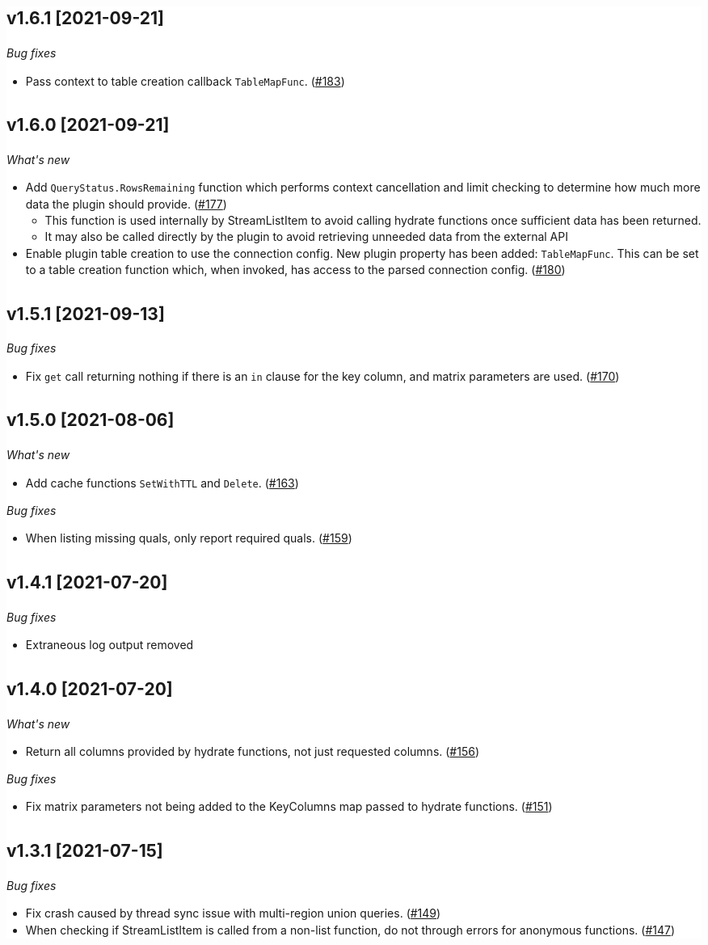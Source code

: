 ## v1.6.1  [2021-09-21]
_Bug fixes_
* Pass context to table creation callback `TableMapFunc`. ([#183](https://github.com/turbot/steampipe-plugin-sdk/issues/183))

## v1.6.0  [2021-09-21]
_What's new_
* Add `QueryStatus.RowsRemaining` function which performs context cancellation and limit checking to determine how much more data the plugin should provide. ([#177](https://github.com/turbot/steampipe-plugin-sdk/issues/177))
  * This function is used internally by StreamListItem to avoid calling hydrate functions once sufficient data has been returned. 
  * It may also be called directly by the plugin to avoid retrieving unneeded data from the external API
* Enable plugin table creation to use the connection config. New plugin property has been added: `TableMapFunc`. This can be set to a table creation function which, when invoked, has access to the parsed connection config. ([#180](https://github.com/turbot/steampipe-plugin-sdk/issues/180))

## v1.5.1  [2021-09-13]
_Bug fixes_
* Fix `get` call returning nothing if there is an `in` clause for the key column, and matrix parameters are used. ([#170](https://github.com/turbot/steampipe-plugin-sdk/issues/170))

## v1.5.0  [2021-08-06]
_What's new_ 
* Add cache functions `SetWithTTL` and `Delete`. ([#163](https://github.com/turbot/steampipe-plugin-sdk/issues/163))

_Bug fixes_
* When listing missing quals, only report required quals. ([#159](https://github.com/turbot/steampipe-plugin-sdk/issues/159))
## v1.4.1  [2021-07-20]
_Bug fixes_
* Extraneous log output removed

## v1.4.0  [2021-07-20]
_What's new_
* Return all columns provided by hydrate functions, not just requested columns. ([#156](https://github.com/turbot/steampipe-plugin-sdk/issues/156))

_Bug fixes_
* Fix matrix parameters not being added to the KeyColumns map passed to hydrate functions. ([#151](https://github.com/turbot/steampipe-plugin-sdk/issues/151))

## v1.3.1  [2021-07-15]
_Bug fixes_
* Fix crash caused by thread sync issue with multi-region union queries. ([#149](https://github.com/turbot/steampipe-plugin-sdk/issues/149))
* When checking if StreamListItem is called from a non-list function, do not through errors for anonymous functions. ([#147](https://github.com/turbot/steampipe-plugin-sdk/issues/147))
